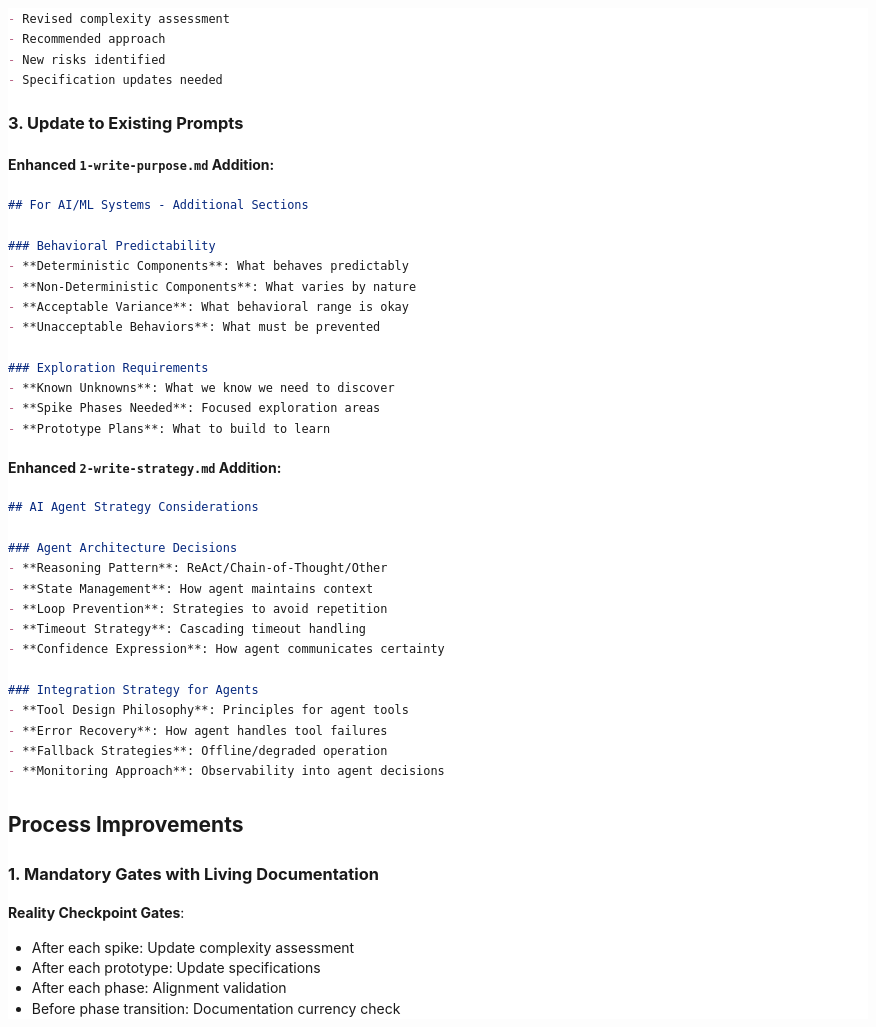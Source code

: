 ```markdown
- Revised complexity assessment
- Recommended approach
- New risks identified
- Specification updates needed
```

### 3. Update to Existing Prompts

#### Enhanced `1-write-purpose.md` Addition:

```markdown
## For AI/ML Systems - Additional Sections

### Behavioral Predictability
- **Deterministic Components**: What behaves predictably
- **Non-Deterministic Components**: What varies by nature
- **Acceptable Variance**: What behavioral range is okay
- **Unacceptable Behaviors**: What must be prevented

### Exploration Requirements
- **Known Unknowns**: What we know we need to discover
- **Spike Phases Needed**: Focused exploration areas
- **Prototype Plans**: What to build to learn
```

#### Enhanced `2-write-strategy.md` Addition:

```markdown
## AI Agent Strategy Considerations

### Agent Architecture Decisions
- **Reasoning Pattern**: ReAct/Chain-of-Thought/Other
- **State Management**: How agent maintains context
- **Loop Prevention**: Strategies to avoid repetition
- **Timeout Strategy**: Cascading timeout handling
- **Confidence Expression**: How agent communicates certainty

### Integration Strategy for Agents
- **Tool Design Philosophy**: Principles for agent tools
- **Error Recovery**: How agent handles tool failures
- **Fallback Strategies**: Offline/degraded operation
- **Monitoring Approach**: Observability into agent decisions
```

## Process Improvements

### 1. Mandatory Gates with Living Documentation

**Reality Checkpoint Gates**:
- After each spike: Update complexity assessment
- After each prototype: Update specifications
- After each phase: Alignment validation
- Before phase transition: Documentation currency check
